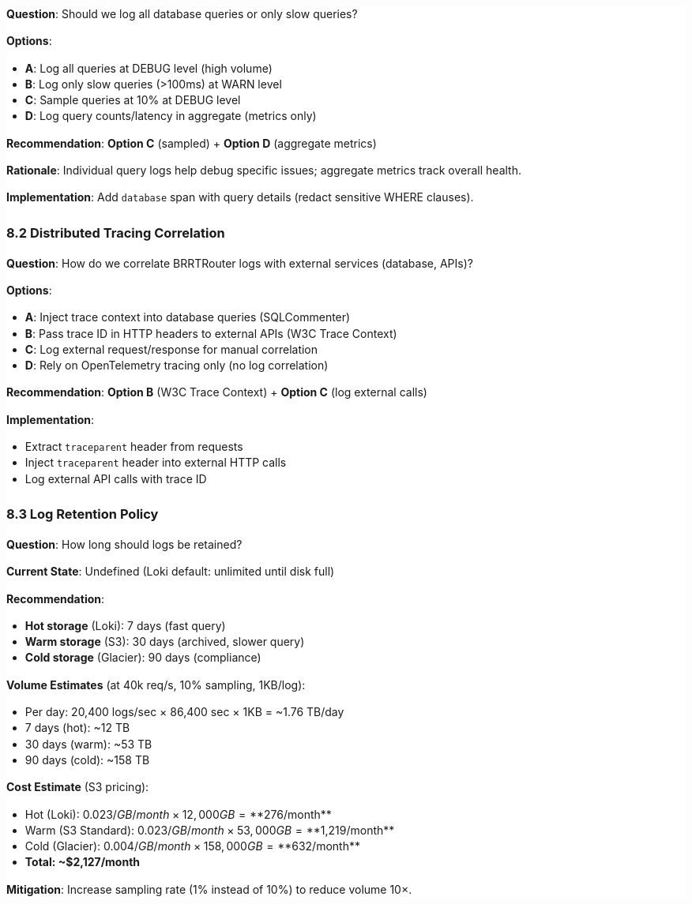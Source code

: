 **Question**: Should we log all database queries or only slow queries?

**Options**:
- **A**: Log all queries at DEBUG level (high volume)
- **B**: Log only slow queries (>100ms) at WARN level
- **C**: Sample queries at 10% at DEBUG level
- **D**: Log query counts/latency in aggregate (metrics only)

**Recommendation**: **Option C** (sampled) + **Option D** (aggregate metrics)

**Rationale**: Individual query logs help debug specific issues; aggregate metrics track overall health.

**Implementation**: Add `database` span with query details (redact sensitive WHERE clauses).

### 8.2 Distributed Tracing Correlation

**Question**: How do we correlate BRRTRouter logs with external services (database, APIs)?

**Options**:
- **A**: Inject trace context into database queries (SQLCommenter)
- **B**: Pass trace ID in HTTP headers to external APIs (W3C Trace Context)
- **C**: Log external request/response for manual correlation
- **D**: Rely on OpenTelemetry tracing only (no log correlation)

**Recommendation**: **Option B** (W3C Trace Context) + **Option C** (log external calls)

**Implementation**: 
- Extract `traceparent` header from requests
- Inject `traceparent` header into external HTTP calls
- Log external API calls with trace ID

### 8.3 Log Retention Policy

**Question**: How long should logs be retained?

**Current State**: Undefined (Loki default: unlimited until disk full)

**Recommendation**:
- **Hot storage** (Loki): 7 days (fast query)
- **Warm storage** (S3): 30 days (archived, slower query)
- **Cold storage** (Glacier): 90 days (compliance)

**Volume Estimates** (at 40k req/s, 10% sampling, 1KB/log):
- Per day: 20,400 logs/sec × 86,400 sec × 1KB = ~1.76 TB/day
- 7 days (hot): ~12 TB
- 30 days (warm): ~53 TB
- 90 days (cold): ~158 TB

**Cost Estimate** (S3 pricing):
- Hot (Loki): $0.023/GB/month × 12,000 GB = **$276/month**
- Warm (S3 Standard): $0.023/GB/month × 53,000 GB = **$1,219/month**
- Cold (Glacier): $0.004/GB/month × 158,000 GB = **$632/month**
- **Total: ~$2,127/month**

**Mitigation**: Increase sampling rate (1% instead of 10%) to reduce volume 10×.

